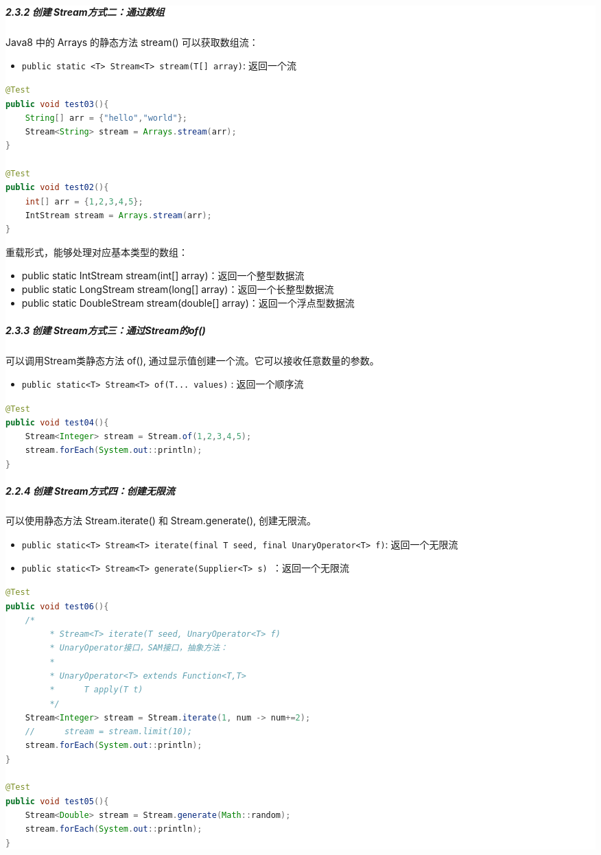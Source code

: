 ##### 2.3.2 创建 Stream方式二：通过数组

Java8 中的 Arrays 的静态方法 stream() 可以获取数组流：

* `public static <T> Stream<T> stream(T[] array)`: 返回一个流

```java
@Test
public void test03(){
    String[] arr = {"hello","world"};
    Stream<String> stream = Arrays.stream(arr);
}

@Test
public void test02(){
    int[] arr = {1,2,3,4,5};
    IntStream stream = Arrays.stream(arr);
}
```

重载形式，能够处理对应基本类型的数组：

* public static IntStream stream(int[] array)：返回一个整型数据流
* public static LongStream stream(long[] array)：返回一个长整型数据流
* public static DoubleStream stream(double[] array)：返回一个浮点型数据流

##### 2.3.3 创建 Stream方式三：通过Stream的of()

可以调用Stream类静态方法 of(), 通过显示值创建一个流。它可以接收任意数量的参数。

* `public static<T> Stream<T> of(T... values)` : 返回一个顺序流

```java
@Test
public void test04(){
    Stream<Integer> stream = Stream.of(1,2,3,4,5);
    stream.forEach(System.out::println);
}
```

##### 2.2.4 创建 Stream方式四：创建无限流

可以使用静态方法 Stream.iterate() 和 Stream.generate(), 创建无限流。

* `public static<T> Stream<T> iterate(final T seed, final UnaryOperator<T> f)`: 返回一个无限流

* `public static<T> Stream<T> generate(Supplier<T> s) `：返回一个无限流

```java
@Test
public void test06(){
    /*
		 * Stream<T> iterate(T seed, UnaryOperator<T> f)  
		 * UnaryOperator接口，SAM接口，抽象方法：
		 * 
		 * UnaryOperator<T> extends Function<T,T>
		 * 		T apply(T t)
		 */
    Stream<Integer> stream = Stream.iterate(1, num -> num+=2);
    //		stream = stream.limit(10);
    stream.forEach(System.out::println);
}

@Test
public void test05(){
    Stream<Double> stream = Stream.generate(Math::random);
    stream.forEach(System.out::println);
}
```
